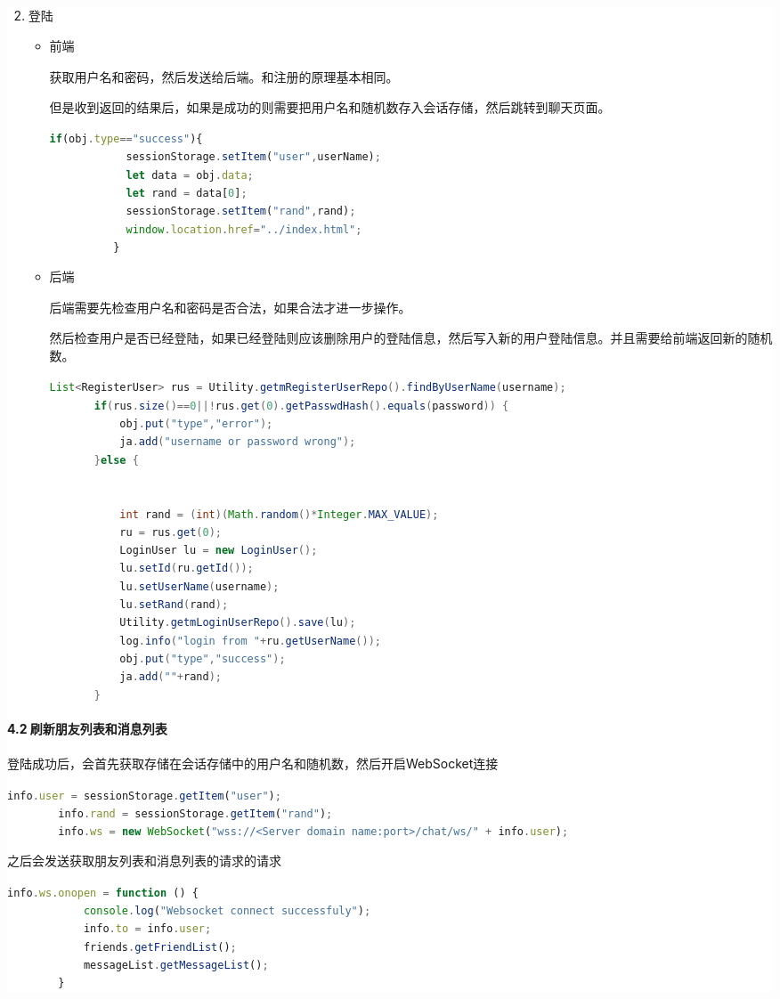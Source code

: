 2. 登陆

   - 前端

     获取用户名和密码，然后发送给后端。和注册的原理基本相同。

     但是收到返回的结果后，如果是成功的则需要把用户名和随机数存入会话存储，然后跳转到聊天页面。

     ```javascript
     if(obj.type=="success"){
                 sessionStorage.setItem("user",userName);
                 let data = obj.data;
                 let rand = data[0];
                 sessionStorage.setItem("rand",rand);
                 window.location.href="../index.html";
               }
     ```

   - 后端

     后端需要先检查用户名和密码是否合法，如果合法才进一步操作。

     然后检查用户是否已经登陆，如果已经登陆则应该删除用户的登陆信息，然后写入新的用户登陆信息。并且需要给前端返回新的随机数。

     ```java
     List<RegisterUser> rus = Utility.getmRegisterUserRepo().findByUserName(username);
     		if(rus.size()==0||!rus.get(0).getPasswdHash().equals(password)) {
     			obj.put("type","error");
     			ja.add("username or password wrong");
     		}else {
     			
     
     			int rand = (int)(Math.random()*Integer.MAX_VALUE);
     			ru = rus.get(0);
     			LoginUser lu = new LoginUser();
     			lu.setId(ru.getId());
     			lu.setUserName(username);
     			lu.setRand(rand);
     			Utility.getmLoginUserRepo().save(lu);
     			log.info("login from "+ru.getUserName());
     			obj.put("type","success");
     			ja.add(""+rand);
     		}
     ```

#### 4.2 刷新朋友列表和消息列表

登陆成功后，会首先获取存储在会话存储中的用户名和随机数，然后开启WebSocket连接

```javascript
info.user = sessionStorage.getItem("user");
		info.rand = sessionStorage.getItem("rand");
		info.ws = new WebSocket("wss://<Server domain name:port>/chat/ws/" + info.user);
```

之后会发送获取朋友列表和消息列表的请求的请求

```javascript
info.ws.onopen = function () {
			console.log("Websocket connect successfuly");
			info.to = info.user;
			friends.getFriendList();
			messageList.getMessageList();
		}
```
